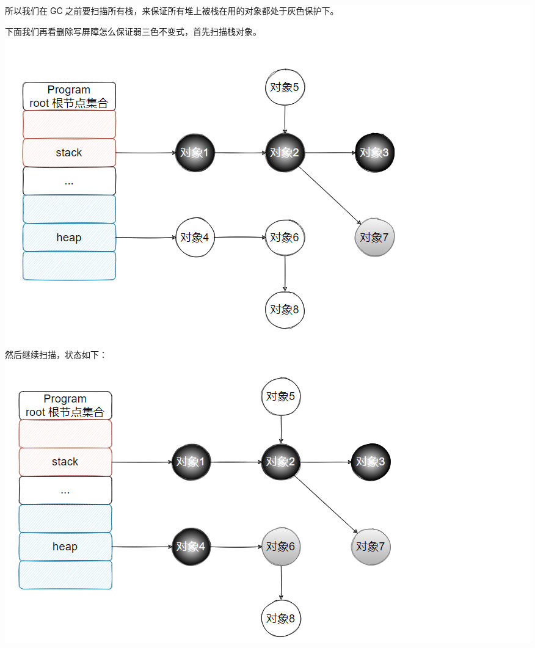 所以我们在 GC 之前要扫描所有栈，来保证所有堆上被栈在用的对象都处于灰色保护下。

下面我们再看删除写屏障怎么保证弱三色不变式，首先扫描栈对象。

![](垃圾回收/image-20220605141552670.png)

然后继续扫描，状态如下：

![](垃圾回收/image-20220605143841616.png)
